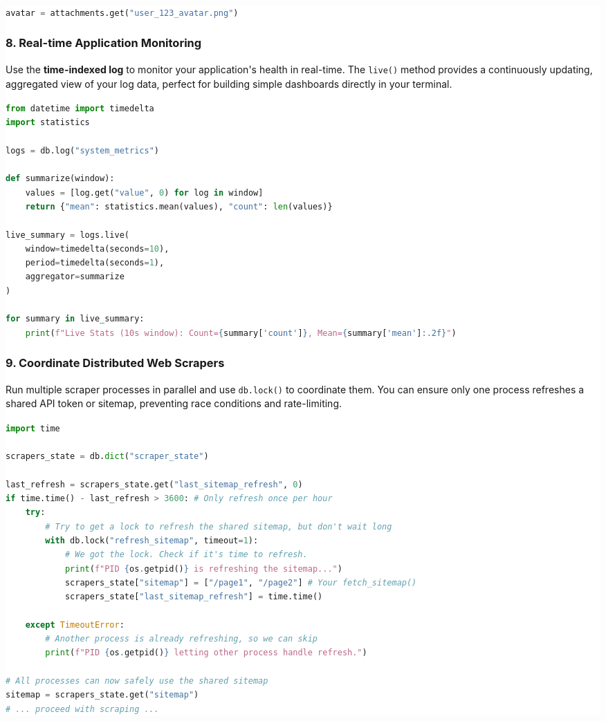 ```python
avatar = attachments.get("user_123_avatar.png")
```

### 8. Real-time Application Monitoring

Use the **time-indexed log** to monitor your application's health in real-time. The `live()` method provides a continuously updating, aggregated view of your log data, perfect for building simple dashboards directly in your terminal.

```python
from datetime import timedelta
import statistics

logs = db.log("system_metrics")

def summarize(window):
    values = [log.get("value", 0) for log in window]
    return {"mean": statistics.mean(values), "count": len(values)}

live_summary = logs.live(
    window=timedelta(seconds=10),
    period=timedelta(seconds=1),
    aggregator=summarize
)

for summary in live_summary:
    print(f"Live Stats (10s window): Count={summary['count']}, Mean={summary['mean']:.2f}")
```

### 9. Coordinate Distributed Web Scrapers

Run multiple scraper processes in parallel and use `db.lock()` to coordinate them. You can ensure only one process refreshes a shared API token or sitemap, preventing race conditions and rate-limiting.

```python
import time

scrapers_state = db.dict("scraper_state")

last_refresh = scrapers_state.get("last_sitemap_refresh", 0)
if time.time() - last_refresh > 3600: # Only refresh once per hour
    try:
        # Try to get a lock to refresh the shared sitemap, but don't wait long
        with db.lock("refresh_sitemap", timeout=1):
            # We got the lock. Check if it's time to refresh.
            print(f"PID {os.getpid()} is refreshing the sitemap...")
            scrapers_state["sitemap"] = ["/page1", "/page2"] # Your fetch_sitemap()
            scrapers_state["last_sitemap_refresh"] = time.time()

    except TimeoutError:
        # Another process is already refreshing, so we can skip
        print(f"PID {os.getpid()} letting other process handle refresh.")

# All processes can now safely use the shared sitemap
sitemap = scrapers_state.get("sitemap")
# ... proceed with scraping ...
```
